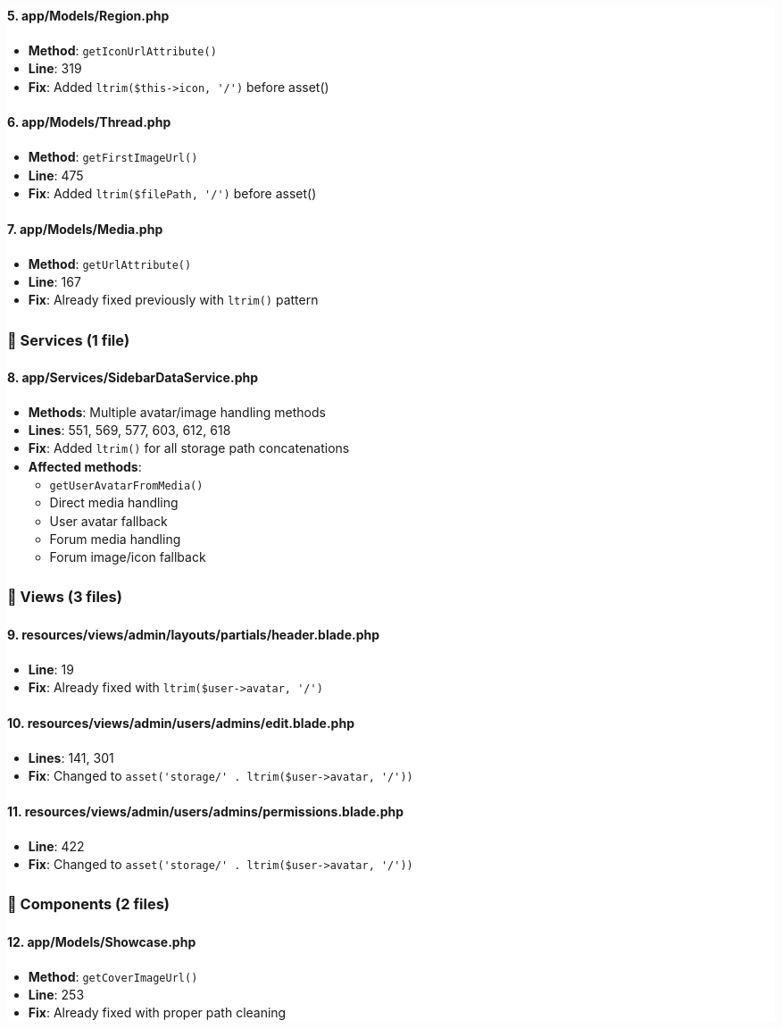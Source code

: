 #### **5. app/Models/Region.php**
- **Method**: `getIconUrlAttribute()`
- **Line**: 319
- **Fix**: Added `ltrim($this->icon, '/')` before asset()

#### **6. app/Models/Thread.php**
- **Method**: `getFirstImageUrl()`
- **Line**: 475
- **Fix**: Added `ltrim($filePath, '/')` before asset()

#### **7. app/Models/Media.php**
- **Method**: `getUrlAttribute()`
- **Line**: 167
- **Fix**: Already fixed previously with `ltrim()` pattern

### **📁 Services (1 file)**

#### **8. app/Services/SidebarDataService.php**
- **Methods**: Multiple avatar/image handling methods
- **Lines**: 551, 569, 577, 603, 612, 618
- **Fix**: Added `ltrim()` for all storage path concatenations
- **Affected methods**:
  - `getUserAvatarFromMedia()`
  - Direct media handling
  - User avatar fallback
  - Forum media handling
  - Forum image/icon fallback

### **📁 Views (3 files)**

#### **9. resources/views/admin/layouts/partials/header.blade.php**
- **Line**: 19
- **Fix**: Already fixed with `ltrim($user->avatar, '/')`

#### **10. resources/views/admin/users/admins/edit.blade.php**
- **Lines**: 141, 301
- **Fix**: Changed to `asset('storage/' . ltrim($user->avatar, '/'))`

#### **11. resources/views/admin/users/admins/permissions.blade.php**
- **Line**: 422
- **Fix**: Changed to `asset('storage/' . ltrim($user->avatar, '/'))`

### **📁 Components (2 files)**

#### **12. app/Models/Showcase.php**
- **Method**: `getCoverImageUrl()`
- **Line**: 253
- **Fix**: Already fixed with proper path cleaning
